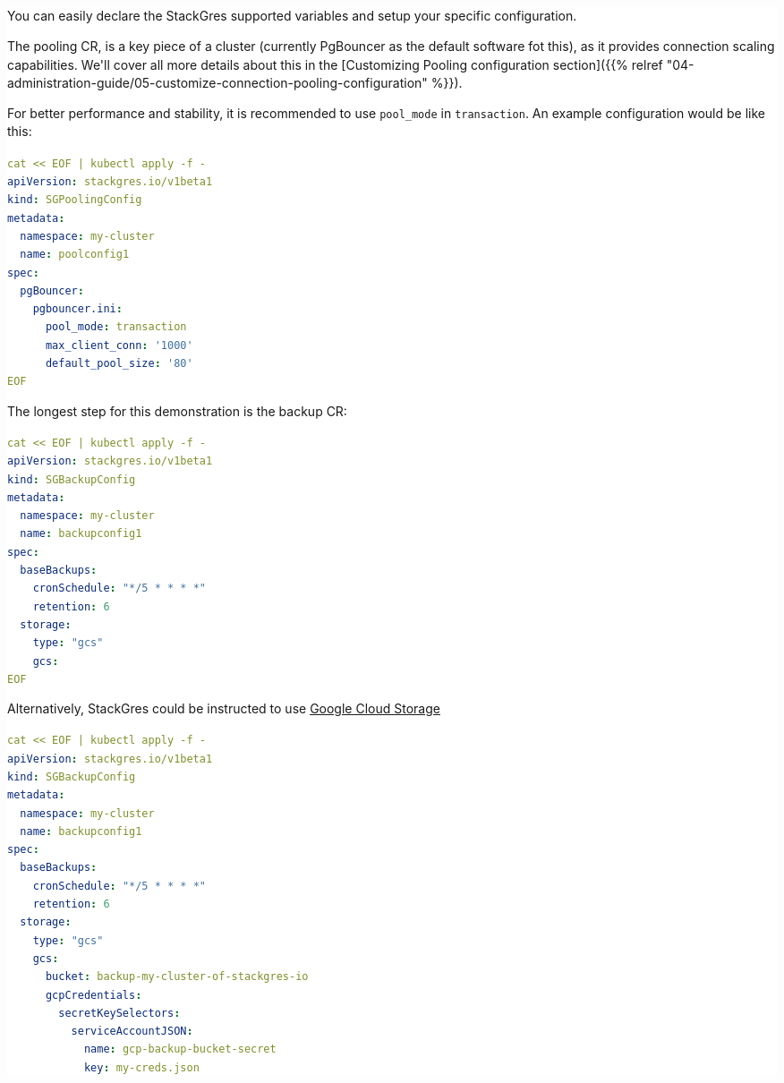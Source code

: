 You can easily declare the StackGres supported variables and setup your specific configuration.

The pooling CR, is a key piece of a cluster (currently PgBouncer as the default software fot this), as it provides connection scaling capabilities.
We'll cover all more details about this in the [Customizing Pooling configuration section]({{% relref "04-administration-guide/05-customize-connection-pooling-configuration" %}}).

For better performance and stability, it is recommended to use `pool_mode` in `transaction`. An example configuration would be like this:

```yaml
cat << EOF | kubectl apply -f -
apiVersion: stackgres.io/v1beta1
kind: SGPoolingConfig
metadata:
  namespace: my-cluster
  name: poolconfig1
spec:
  pgBouncer:
    pgbouncer.ini:
      pool_mode: transaction
      max_client_conn: '1000'
      default_pool_size: '80'
EOF
```

The longest step for this demonstration is the backup CR:

```yaml
cat << EOF | kubectl apply -f -
apiVersion: stackgres.io/v1beta1
kind: SGBackupConfig
metadata:
  namespace: my-cluster
  name: backupconfig1
spec:
  baseBackups:
    cronSchedule: "*/5 * * * *"
    retention: 6
  storage:
    type: "gcs"
    gcs:
EOF
```

Alternatively, StackGres could be instructed to use [Google Cloud Storage](https://cloud.google.com/storage/)

```yaml
cat << EOF | kubectl apply -f -
apiVersion: stackgres.io/v1beta1
kind: SGBackupConfig
metadata:
  namespace: my-cluster
  name: backupconfig1
spec:
  baseBackups:
    cronSchedule: "*/5 * * * *"
    retention: 6
  storage:
    type: "gcs"
    gcs:
      bucket: backup-my-cluster-of-stackgres-io
      gcpCredentials:
        secretKeySelectors:
          serviceAccountJSON: 
            name: gcp-backup-bucket-secret
            key: my-creds.json
```